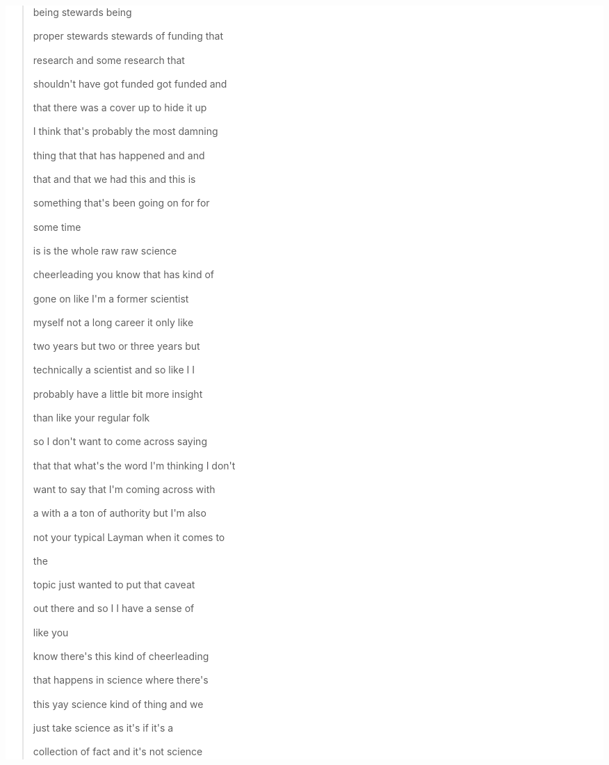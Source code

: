 > being stewards being
>
> proper stewards stewards of funding that
>
> research and some research that
>
> shouldn&#39;t have got funded got funded and
>
> that there was a cover up to hide it up
>
> I think that&#39;s probably the most damning
>
> thing that that has happened and and
>
> that and that we had this and this is
>
> something that&#39;s been going on for for
>
> some time
>
> is is the whole raw raw science
>
> cheerleading you know that has kind of
>
> gone on like I&#39;m a former scientist
>
> myself not a long career it only like
>
> two years but two or three years but
>
> technically a scientist and so like I I
>
> probably have a little bit more insight
>
> than like your regular folk
>
> so I don&#39;t want to come across saying
>
> that that 
what&#39;s the word I&#39;m thinking I don&#39;t
>
> want to say that I&#39;m coming across with
>
> a with a a ton of authority but I&#39;m also
>
> not your typical Layman when it comes to
>
> the
>
> topic just wanted to put that caveat
>
> out there and so I I have a sense of
>
> like you
>
> know there&#39;s this kind of cheerleading
>
> that happens in science where there&#39;s
>
> this yay science kind of thing and we
>
> just take science as it&#39;s if it&#39;s a
>
> collection of fact and it&#39;s not science